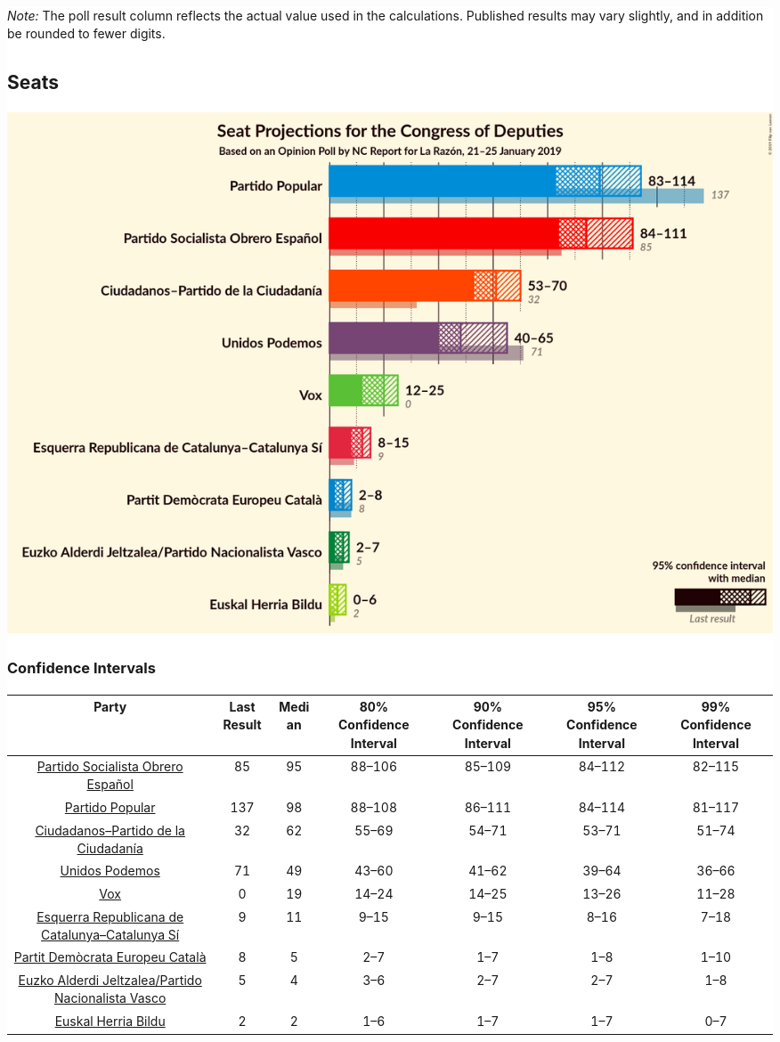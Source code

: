 *Note:* The poll result column reflects the actual value used in the calculations. Published results may vary slightly, and in addition be rounded to fewer digits.

## Seats

![Graph with seats not yet produced](2019-01-25-NCReport-seats.png "Seats")

### Confidence Intervals

| Party | Last Result | Median | 80% Confidence Interval | 90% Confidence Interval | 95% Confidence Interval | 99% Confidence Interval |
|:-----:|:-----------:|:------:|:-----------------------:|:-----------------------:|:-----------------------:|:-----------------------:|
| <a href="#partido-socialista-obrero-español">Partido Socialista Obrero Español</a> | 85 | 95 | 88–106 |85–109 |84–112 |82–115 |
| <a href="#partido-popular">Partido Popular</a> | 137 | 98 | 88–108 |86–111 |84–114 |81–117 |
| <a href="#ciudadanos–partido-de-la-ciudadanía">Ciudadanos–Partido de la Ciudadanía</a> | 32 | 62 | 55–69 |54–71 |53–71 |51–74 |
| <a href="#unidos-podemos">Unidos Podemos</a> | 71 | 49 | 43–60 |41–62 |39–64 |36–66 |
| <a href="#vox">Vox</a> | 0 | 19 | 14–24 |14–25 |13–26 |11–28 |
| <a href="#esquerra-republicana-de-catalunya–catalunya-sí">Esquerra Republicana de Catalunya–Catalunya Sí</a> | 9 | 11 | 9–15 |9–15 |8–16 |7–18 |
| <a href="#partit-demòcrata-europeu-català">Partit Demòcrata Europeu Català</a> | 8 | 5 | 2–7 |1–7 |1–8 |1–10 |
| <a href="#euzko-alderdi-jeltzalea/partido-nacionalista-vasco">Euzko Alderdi Jeltzalea/Partido Nacionalista Vasco</a> | 5 | 4 | 3–6 |2–7 |2–7 |1–8 |
| <a href="#euskal-herria-bildu">Euskal Herria Bildu</a> | 2 | 2 | 1–6 |1–7 |1–7 |0–7 |
